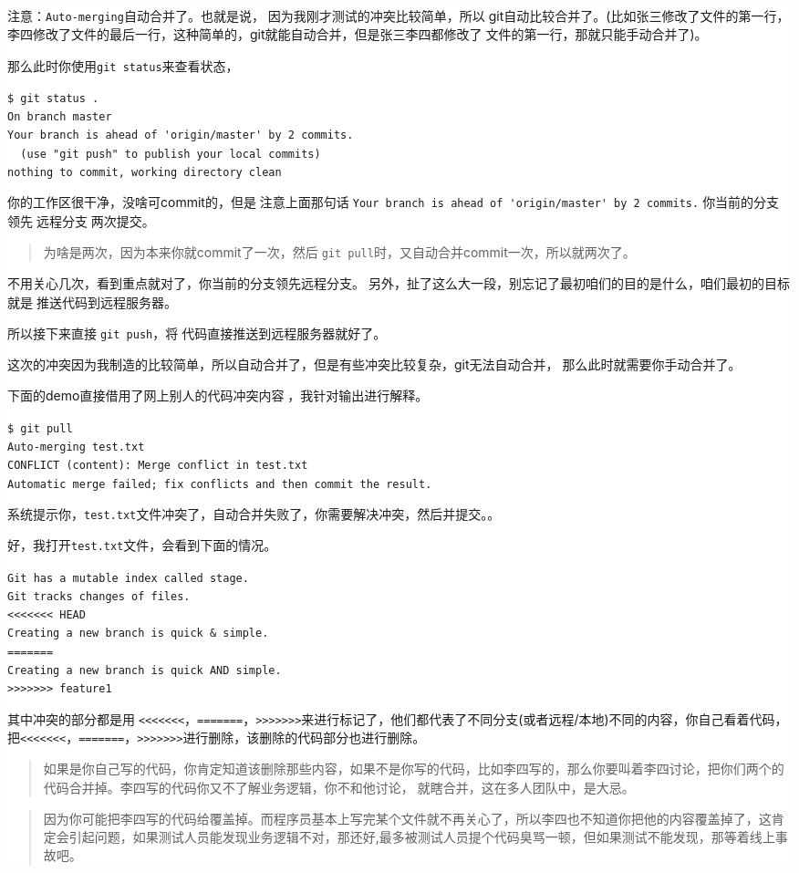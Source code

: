 注意：`Auto-merging`自动合并了。也就是说， 因为我刚才测试的冲突比较简单，所以 git自动比较合并了。(比如张三修改了文件的第一行，李四修改了文件的最后一行，这种简单的，git就能自动合并，但是张三李四都修改了 文件的第一行，那就只能手动合并了)。

那么此时你使用`git status`来查看状态，

```
$ git status .
On branch master
Your branch is ahead of 'origin/master' by 2 commits.
  (use "git push" to publish your local commits)
nothing to commit, working directory clean
```

你的工作区很干净，没啥可commit的，但是 注意上面那句话
`Your branch is ahead of 'origin/master' by 2 commits.`
你当前的分支领先 远程分支 两次提交。

> 为啥是两次，因为本来你就commit了一次，然后 `git pull`时，又自动合并commit一次，所以就两次了。

不用关心几次，看到重点就对了，你当前的分支领先远程分支。
另外，扯了这么大一段，别忘记了最初咱们的目的是什么，咱们最初的目标就是 推送代码到远程服务器。

所以接下来直接 `git push`，将 代码直接推送到远程服务器就好了。

这次的冲突因为我制造的比较简单，所以自动合并了，但是有些冲突比较复杂，git无法自动合并，
那么此时就需要你手动合并了。

下面的demo直接借用了网上别人的代码冲突内容 ，我针对输出进行解释。

```
$ git pull
Auto-merging test.txt
CONFLICT (content): Merge conflict in test.txt
Automatic merge failed; fix conflicts and then commit the result.
```

系统提示你，`test.txt`文件冲突了，自动合并失败了，你需要解决冲突，然后并提交。。

好，我打开`test.txt`文件，会看到下面的情况。

```
Git has a mutable index called stage.
Git tracks changes of files.
<<<<<<< HEAD
Creating a new branch is quick & simple.
=======
Creating a new branch is quick AND simple.
>>>>>>> feature1
```

其中冲突的部分都是用 `<<<<<<<`，`=======`，`>>>>>>>`来进行标记了，他们都代表了不同分支(或者远程/本地)不同的内容，你自己看着代码，把`<<<<<<<`，`=======`，`>>>>>>>`进行删除，该删除的代码部分也进行删除。

> 如果是你自己写的代码，你肯定知道该删除那些内容，如果不是你写的代码，比如李四写的，那么你要叫着李四讨论，把你们两个的代码合并掉。李四写的代码你又不了解业务逻辑，你不和他讨论， 就瞎合并，这在多人团队中，是大忌。

> 因为你可能把李四写的代码给覆盖掉。而程序员基本上写完某个文件就不再关心了，所以李四也不知道你把他的内容覆盖掉了，这肯定会引起问题，如果测试人员能发现业务逻辑不对，那还好,最多被测试人员提个代码臭骂一顿，但如果测试不能发现，那等着线上事故吧。
